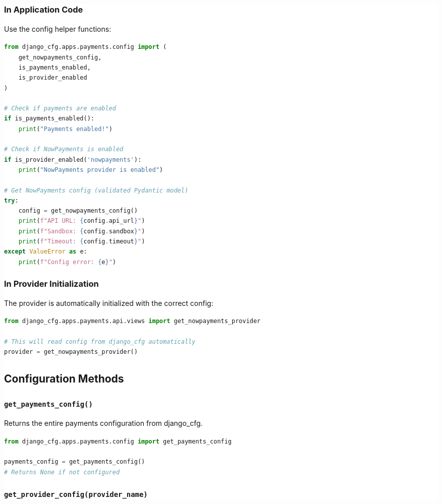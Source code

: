 ### In Application Code

Use the config helper functions:

```python
from django_cfg.apps.payments.config import (
    get_nowpayments_config,
    is_payments_enabled,
    is_provider_enabled
)

# Check if payments are enabled
if is_payments_enabled():
    print("Payments enabled!")

# Check if NowPayments is enabled
if is_provider_enabled('nowpayments'):
    print("NowPayments provider is enabled")

# Get NowPayments config (validated Pydantic model)
try:
    config = get_nowpayments_config()
    print(f"API URL: {config.api_url}")
    print(f"Sandbox: {config.sandbox}")
    print(f"Timeout: {config.timeout}")
except ValueError as e:
    print(f"Config error: {e}")
```

### In Provider Initialization

The provider is automatically initialized with the correct config:

```python
from django_cfg.apps.payments.api.views import get_nowpayments_provider

# This will read config from django_cfg automatically
provider = get_nowpayments_provider()
```

## Configuration Methods

### `get_payments_config()`

Returns the entire payments configuration from django_cfg.

```python
from django_cfg.apps.payments.config import get_payments_config

payments_config = get_payments_config()
# Returns None if not configured
```

### `get_provider_config(provider_name)`
